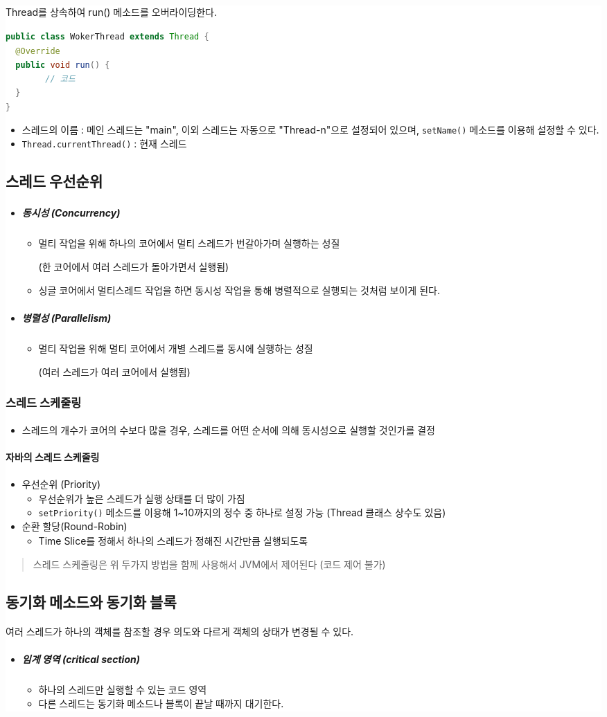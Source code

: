Thread를 상속하여 run() 메소드를 오버라이딩한다.

```java
public class WokerThread extends Thread {
  @Override
  public void run() {
 		// 코드   
  }
}
```



- 스레드의 이름 : 메인 스레드는 "main", 이외 스레드는 자동으로 "Thread-n"으로 설정되어 있으며, `setName()` 메소드를 이용해 설정할 수 있다.
- `Thread.currentThread()` : 현재 스레드



## 스레드 우선순위

- ##### 동시성 (Concurrency)

  - 멀티 작업을 위해 하나의 코어에서 멀티 스레드가 번갈아가며 실행하는 성질

    (한 코어에서 여러 스레드가 돌아가면서 실행됨)

  - 싱글 코어에서 멀티스레드 작업을 하면 동시성 작업을 통해 병렬적으로 실행되는 것처럼 보이게 된다.

- ##### 병렬성 (Parallelism)

  - 멀티 작업을 위해 멀티 코어에서 개별 스레드를 동시에 실행하는 성질 

    (여러 스레드가 여러 코어에서 실행됨)



### 스레드 스케줄링

- 스레드의 개수가 코어의 수보다 많을 경우, 스레드를 어떤 순서에 의해 동시성으로 실행할 것인가를 결정

#### 자바의 스레드 스케줄링

- 우선순위 (Priority)
  - 우선순위가 높은 스레드가 실행 상태를 더 많이 가짐
  - `setPriority()` 메소드를 이용해 1~10까지의 정수 중 하나로 설정 가능 (Thread 클래스 상수도 있음)
- 순환 할당(Round-Robin)
  - Time Slice를 정해서 하나의 스레드가 정해진 시간만큼 실행되도록

> 스레드 스케줄링은 위 두가지 방법을 함께 사용해서 JVM에서 제어된다 (코드 제어 불가)



## 동기화 메소드와 동기화 블록

여러 스레드가 하나의 객체를 참조할 경우 의도와 다르게 객체의 상태가 변경될 수 있다.

- ##### 임계 영역 (critical section)

  - 하나의 스레드만 실행할 수 있는 코드 영역
  - 다른 스레드는 동기화 메소드나 블록이 끝날 때까지 대기한다.

